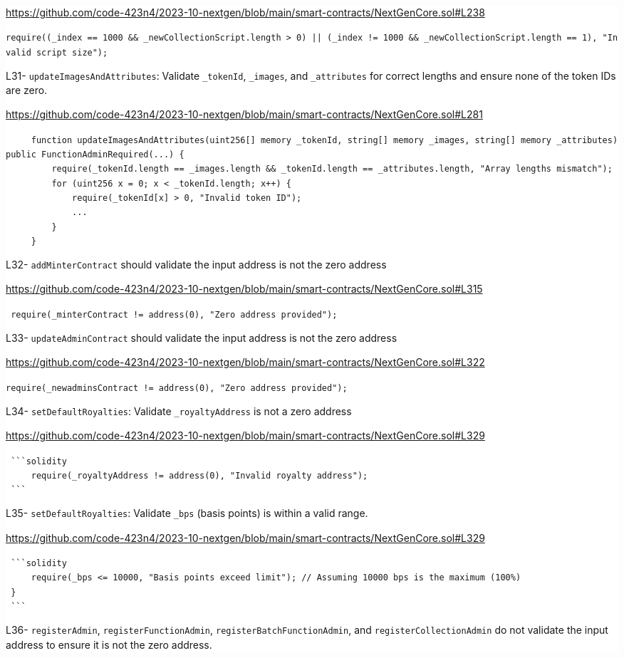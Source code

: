 https://github.com/code-423n4/2023-10-nextgen/blob/main/smart-contracts/NextGenCore.sol#L238

```solidity
require((_index == 1000 && _newCollectionScript.length > 0) || (_index != 1000 && _newCollectionScript.length == 1), "Invalid script size");
```
L31- `updateImagesAndAttributes`: Validate `_tokenId`, `_images`, and `_attributes` for correct lengths and ensure none of the token IDs are zero.

https://github.com/code-423n4/2023-10-nextgen/blob/main/smart-contracts/NextGenCore.sol#L281

```solidity
     function updateImagesAndAttributes(uint256[] memory _tokenId, string[] memory _images, string[] memory _attributes) public FunctionAdminRequired(...) {
         require(_tokenId.length == _images.length && _tokenId.length == _attributes.length, "Array lengths mismatch");
         for (uint256 x = 0; x < _tokenId.length; x++) {
             require(_tokenId[x] > 0, "Invalid token ID");
             ...
         }
     }
```

L32- `addMinterContract` should validate the input address is not the zero address

https://github.com/code-423n4/2023-10-nextgen/blob/main/smart-contracts/NextGenCore.sol#L315

```solidity
 require(_minterContract != address(0), "Zero address provided");
```

L33- `updateAdminContract` should validate the input address is not the zero address

https://github.com/code-423n4/2023-10-nextgen/blob/main/smart-contracts/NextGenCore.sol#L322

```solidity
require(_newadminsContract != address(0), "Zero address provided");
```


L34- `setDefaultRoyalties`: Validate `_royaltyAddress` is not a zero address 

https://github.com/code-423n4/2023-10-nextgen/blob/main/smart-contracts/NextGenCore.sol#L329

     ```solidity
         require(_royaltyAddress != address(0), "Invalid royalty address");
     ```



L35- `setDefaultRoyalties`: Validate `_bps` (basis points) is within a valid range.

https://github.com/code-423n4/2023-10-nextgen/blob/main/smart-contracts/NextGenCore.sol#L329

     ```solidity
         require(_bps <= 10000, "Basis points exceed limit"); // Assuming 10000 bps is the maximum (100%)
     }
     ```

L36- `registerAdmin`, `registerFunctionAdmin`, `registerBatchFunctionAdmin`, and `registerCollectionAdmin` do not validate the input address to ensure it is not the zero address. 

